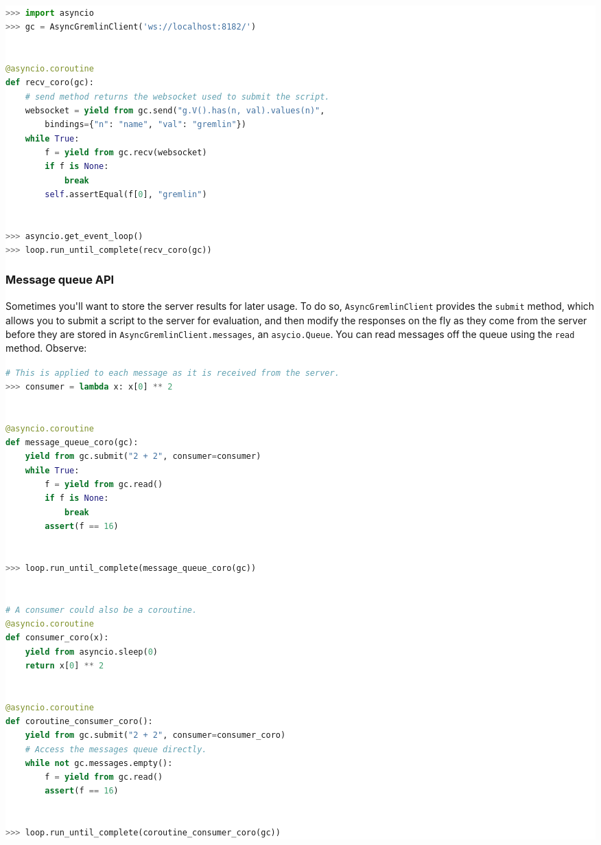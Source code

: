 ```python
>>> import asyncio
>>> gc = AsyncGremlinClient('ws://localhost:8182/')


@asyncio.coroutine
def recv_coro(gc):
    # send method returns the websocket used to submit the script.
    websocket = yield from gc.send("g.V().has(n, val).values(n)",
        bindings={"n": "name", "val": "gremlin"})
    while True:
        f = yield from gc.recv(websocket)
        if f is None:
            break
        self.assertEqual(f[0], "gremlin")


>>> asyncio.get_event_loop()
>>> loop.run_until_complete(recv_coro(gc))
```


### Message queue API

Sometimes you'll want to store the server results for later usage. To do so, `AsyncGremlinClient` provides the `submit` method, which allows you to submit a script to the server for evaluation, and then modify the responses on the fly as they come from the server before they are stored in `AsyncGremlinClient.messages`, an `asycio.Queue`. You can read messages off the queue using the `read` method. Observe:

```python
# This is applied to each message as it is received from the server.
>>> consumer = lambda x: x[0] ** 2


@asyncio.coroutine
def message_queue_coro(gc):
    yield from gc.submit("2 + 2", consumer=consumer)
    while True:
        f = yield from gc.read()
        if f is None:
            break
        assert(f == 16)


>>> loop.run_until_complete(message_queue_coro(gc))


# A consumer could also be a coroutine.
@asyncio.coroutine
def consumer_coro(x):
    yield from asyncio.sleep(0)
    return x[0] ** 2


@asyncio.coroutine
def coroutine_consumer_coro():
    yield from gc.submit("2 + 2", consumer=consumer_coro)
    # Access the messages queue directly.
    while not gc.messages.empty():
        f = yield from gc.read()
        assert(f == 16)


>>> loop.run_until_complete(coroutine_consumer_coro(gc))
```